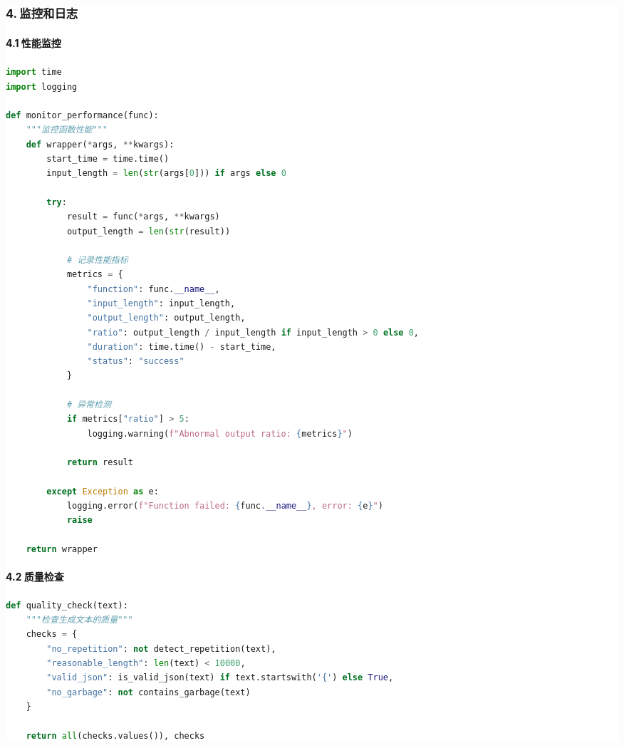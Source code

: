 ### 4. 监控和日志

#### 4.1 性能监控
```python
import time
import logging

def monitor_performance(func):
    """监控函数性能"""
    def wrapper(*args, **kwargs):
        start_time = time.time()
        input_length = len(str(args[0])) if args else 0
        
        try:
            result = func(*args, **kwargs)
            output_length = len(str(result))
            
            # 记录性能指标
            metrics = {
                "function": func.__name__,
                "input_length": input_length,
                "output_length": output_length,
                "ratio": output_length / input_length if input_length > 0 else 0,
                "duration": time.time() - start_time,
                "status": "success"
            }
            
            # 异常检测
            if metrics["ratio"] > 5:
                logging.warning(f"Abnormal output ratio: {metrics}")
            
            return result
            
        except Exception as e:
            logging.error(f"Function failed: {func.__name__}, error: {e}")
            raise
    
    return wrapper
```

#### 4.2 质量检查
```python
def quality_check(text):
    """检查生成文本的质量"""
    checks = {
        "no_repetition": not detect_repetition(text),
        "reasonable_length": len(text) < 10000,
        "valid_json": is_valid_json(text) if text.startswith('{') else True,
        "no_garbage": not contains_garbage(text)
    }
    
    return all(checks.values()), checks
```
